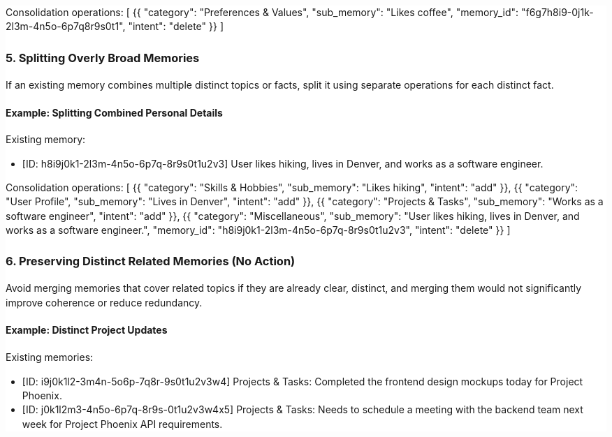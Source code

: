 Consolidation operations:
[
  {{
    "category": "Preferences & Values",
    "sub_memory": "Likes coffee",
    "memory_id": "f6g7h8i9-0j1k-2l3m-4n5o-6p7q8r9s0t1",
    "intent": "delete"
  }}
]

### 5. Splitting Overly Broad Memories

If an existing memory combines multiple distinct topics or facts, split it using separate operations for each distinct fact.

#### Example: Splitting Combined Personal Details
Existing memory:
- [ID: h8i9j0k1-2l3m-4n5o-6p7q-8r9s0t1u2v3] User likes hiking, lives in Denver, and works as a software engineer.

Consolidation operations:
[
  {{
    "category": "Skills & Hobbies",
    "sub_memory": "Likes hiking",
    "intent": "add"
  }},
  {{
    "category": "User Profile",
    "sub_memory": "Lives in Denver",
    "intent": "add"
  }},
  {{
    "category": "Projects & Tasks",
    "sub_memory": "Works as a software engineer",
    "intent": "add"
  }},
  {{
    "category": "Miscellaneous",
    "sub_memory": "User likes hiking, lives in Denver, and works as a software engineer.",
    "memory_id": "h8i9j0k1-2l3m-4n5o-6p7q-8r9s0t1u2v3",
    "intent": "delete"
  }}
]

### 6. Preserving Distinct Related Memories (No Action)

Avoid merging memories that cover related topics if they are already clear, distinct, and merging them would not significantly improve coherence or reduce redundancy.

#### Example: Distinct Project Updates
Existing memories:
- [ID: i9j0k1l2-3m4n-5o6p-7q8r-9s0t1u2v3w4] Projects & Tasks: Completed the frontend design mockups today for Project Phoenix.
- [ID: j0k1l2m3-4n5o-6p7q-8r9s-0t1u2v3w4x5] Projects & Tasks: Needs to schedule a meeting with the backend team next week for Project Phoenix API requirements.

